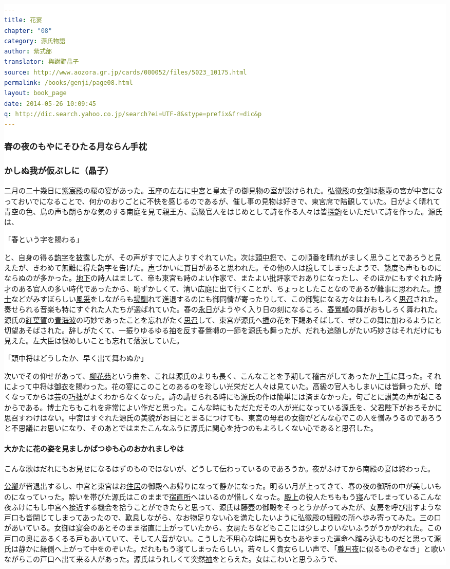 ```yaml
---
title: 花宴
chapter: "08"
category: 源氏物語
author: 紫式部
translator: 與謝野晶子
source: http://www.aozora.gr.jp/cards/000052/files/5023_10175.html
permalink: /books/genji/page08.html
layout: book_page
date: 2014-05-26 10:09:45
q: http://dic.search.yahoo.co.jp/search?ei=UTF-8&stype=prefix&fr=dic&p
---
```




### 春の夜のもやにそひたる月ならん手枕

### かしぬ我が仮ぶしに（晶子）

二月の二十幾日に[紫宸殿][1]の桜の宴があった。玉座の左右に[中宮][2]と皇太子の御見物の室が設けられた。[弘徽殿][3]の[女御][4]は[藤壺][5]の宮が中宮になっておいでになることで、何かのおりごとに不快を感じるのであるが、催し事の見物は好きで、東宮席で陪観していた。日がよく晴れて青空の色、鳥の声も朗らかな気のする南庭を見て親王方、高級官人をはじめとして詩を作る人々は皆[探韵][6]をいただいて詩を作った。源氏は、

[1]: {{page.q}}=紫宸殿 "ししんでん"
[2]: {{page.q}}=中宮 "ちゅうぐう"
[3]: {{page.q}}=弘徽殿 "こきでん"
[4]: {{page.q}}=女御 "にょご"
[5]: {{page.q}}=藤壺 "ふじつぼ"
[6]: {{page.q}}=探韵 "たんいん"


「春という字を賜わる」

と、自身の得る[韵字][7]を[披露][8]したが、その声がすでに人よりすぐれていた。次は[頭中将][9]で、この順番を晴れがましく思うことであろうと見えたが、きわめて無難に得た韵字を告げた。[声][a]づかいに貫目があると思われた。その他の人は[臆][b]してしまったようで、態度も声もものにならぬのが多かった。[地下][c]の詩人はまして、帝も東宮も詩のよい作家で、またよい批評家でおありになったし、そのほかにもすぐれた詩才のある官人の多い時代であったから、恥ずかしくて、清い広庭に出て行くことが、ちょっとしたことなのであるが難事に思われた。[博士][d]などがみすぼらしい[風采][e]をしながらも[場馴][f]れて進退するのにも御同情が寄ったりして、この御覧になる方々はおもしろく[思召][g]された。奏せられる音楽も特にすぐれた人たちが選ばれていた。春の[永日][h]がようやく入り日の刻になるころ、[春鶯囀][i]の舞がおもしろく舞われた。源氏の[紅葉賀][j]の[青海波][k]の巧妙であったことを忘れがたく[思召][l]して、東宮が源氏へ[挿][m]の花を下賜あそばして、ぜひこの舞に加わるようにと切望あそばされた。辞しがたくて、一振りゆるゆる[袖][n]を[反][o]す春鶯囀の一節を源氏も舞ったが、だれも追随しがたい巧妙さはそれだけにも見えた。左大臣は恨めしいことも忘れて落涙していた。

[7]: {{page.q}}=韵字 "いんじ"
[8]: {{page.q}}=披露 "ひろう"
[9]: {{page.q}}=頭中将 "とうのちゅうじょう"
[a]: {{page.q}}=声 "こわ"
[b]: {{page.q}}=臆 "おく"
[c]: {{page.q}}=地下 "じげ"
[d]: {{page.q}}=博士 "はかせ"
[e]: {{page.q}}=風采 "ふうさい"
[f]: {{page.q}}=場馴 "ばな"
[g]: {{page.q}}=思召 "おぼしめ"
[h]: {{page.q}}=永日 "ながび"
[i]: {{page.q}}=春鶯囀 "しゅんおうてん"
[j]: {{page.q}}=紅葉賀 "もみじのが"
[k]: {{page.q}}=青海波 "せいがいは"
[l]: {{page.q}}=思召 "おぼしめ"
[m]: {{page.q}}=挿 "かざし"
[n]: {{page.q}}=袖 "そで"
[o]: {{page.q}}=反 "かえ"


「頭中将はどうしたか、早く出て舞わぬか」

次いでその仰せがあって、[柳花苑][p]という曲を、これは源氏のよりも長く、こんなことを予期して稽古がしてあったか[上手][q]に舞った。それによって中将は[御衣][r]を賜わった。花の宴にこのことのあるのを珍しい光栄だと人々は見ていた。高級の官人もしまいには皆舞ったが、暗くなってからは芸の[巧拙][s]がよくわからなくなった。詩の講ぜられる時にも源氏の作は簡単には済まなかった。句ごとに讃美の声が起こるからである。博士たちもこれを非常によい作だと思った。こんな時にもただただその人が光になっている源氏を、父君陛下がおろそかに思召すわけはない。中宮はすぐれた源氏の美貌がお目にとまるにつけても、東宮の母君の女御がどんな心でこの人を憎みうるのであろうと不思議にお思いになり、そのあとではまたこんなふうに源氏に関心を持つのもよろしくない心であると思召した。

[p]: {{page.q}}=柳花苑 "りゅうかえん"
[q]: {{page.q}}=上手 "じょうず"
[r]: {{page.q}}=御衣 "ぎょい"
[s]: {{page.q}}=巧拙 "こうせつ"


#### 大かたに花の姿を見ましかばつゆも心のおかれましやは

こんな歌はだれにもお見せになるはずのものではないが、どうして伝わっているのであろうか。夜がふけてから南殿の宴は終わった。

[公卿][t]が皆退出するし、中宮と東宮はお[住居][u]の御殿へお帰りになって静かになった。明るい月が上ってきて、春の夜の御所の中が美しいものになっていった。酔いを帯びた源氏はこのままで[宿直所][v]へはいるのが惜しくなった。[殿上][10]の役人たちももう[寝][11]んでしまっているこんな夜ふけにもし中宮へ接近する機会を拾うことができたらと思って、源氏は藤壺の御殿をそっとうかがってみたが、女房を呼び出すような戸口も皆閉じてしまってあったので、[歎息][12]しながら、なお物足りない心を満たしたいように弘徽殿の細殿の所へ歩み寄ってみた。三の口があいている。女御は宴会のあとそのまま宿直に上がっていたから、女房たちなどもここには少しよりいないふうがうかがわれた。この戸口の奥にあるくるる戸もあいていて、そして人音がない。こうした不用心な時に男も女もあやまった運命へ踏み込むものだと思って源氏は静かに縁側へ上がって中をのぞいた。だれももう寝てしまったらしい。若々しく貴女らしい声で、「[朧月夜][13]に似るものぞなき」と歌いながらこの戸口へ出て来る人があった。源氏はうれしくて突然[袖][14]をとらえた。女はこわいと思うふうで、


[t]: {{page.q}}=公卿 "こうけい"
[u]: {{page.q}}=住居 "すまい"
[v]: {{page.q}}=宿直所 "とのいどころ"
[10]: {{page.q}}=殿上 "てんじょう"
[11]: {{page.q}}=寝 "やす"
[12]: {{page.q}}=歎息 "たんそく"
[13]: {{page.q}}=朧月夜 "おぼろづきよ"
[14]: {{page.q}}=袖 "そで"
[15]: {{page.q}}=闖入者 "ちんにゅうしゃ"
[16]: {{page.q}}=慄 "ふる"
[17]: {{page.q}}=可憐 "かれん"
[18]: {{page.q}}=惹 "ひ"
[19]: {{page.q}}=艶 "えん"
[1a]: {{page.q}}=何 "いづ"
[1b]: {{page.q}}=小笹 "こざさ"
[1c]: {{page.q}}=桐壺 "きりつぼ"
[1d]: {{page.q}}=肱 "ひじ"
[1e]: {{page.q}}=太宰帥 "だざいのそつ"
[1f]: {{page.q}}=後宮 "こうきゅう"
[1g]: {{page.q}}=惹 "ひ"
[1h]: {{page.q}}=藤壺 "ふじつぼ"
[1i]: {{page.q}}=隙 "すき"
[1j]: {{page.q}}=弘徽殿 "こきでん"
[1k]: {{page.q}}=主人 "あるじ"
[1l]: {{page.q}}=軽蔑 "けいべつ"
[1m]: {{page.q}}=後宴 "ごえん"
[1n]: {{page.q}}=閑暇 "ひま"
[1o]: {{page.q}}=絃 "げん"
[1p]: {{page.q}}=箏 "そう"
[1q]: {{page.q}}=長閑 "のどか"
[1r]: {{page.q}}=有明 "ありあけ"
[1s]: {{page.q}}=良清 "よしきよ"
[1t]: {{page.q}}=惟光 "これみつ"
[1u]: {{page.q}}=宿直所 "とのいどころ"
[1v]: {{page.q}}=何女 "なにじょ"
[20]: {{page.q}}=霞 "かす"
[21]: {{page.q}}=描 "か"
[22]: {{page.q}}=貴女 "きじょ"
[23]: {{page.q}}=馴 "な"
[24]: {{page.q}}=行方 "ゆくへ"
[25]: {{page.q}}=愛嬌 "あいきょう"
[26]: {{page.q}}=危 "あやぶ"
[27]: {{page.q}}=一抹 "いちまつ"
[28]: {{page.q}}=寝 "ぬ"
[29]: {{page.q}}=稽古 "けいこ"
[2a]: {{page.q}}=柳花苑 "りゅうかえん"
[2b]: {{page.q}}=礼讃 "らいさん"
[2c]: {{page.q}}=御代 "みよ"
[2d]: {{page.q}}=有明 "ありあけ"
[2e]: {{page.q}}=苦悶 "くもん"
[2f]: {{page.q}}=何人 "なにびと"
[2g]: {{page.q}}=世間体 "せけんてい"
[2h]: {{page.q}}=躊躇 "ちゅうちょ"
[2i]: {{page.q}}=煩悶 "はんもん"
[2j]: {{page.q}}=藤花 "とうか"
[2k]: {{page.q}}=裳着 "もぎ"
[2l]: {{page.q}}=派手 "はで"
[2m]: {{page.q}}=邸 "やしき"
[2n]: {{page.q}}=息子 "むすこ"
[2o]: {{page.q}}=帝 "みかど"
[2p]: {{page.q}}=家 "うち"
[2q]: {{page.q}}=支那錦 "しなにしき"
[2r]: {{page.q}}=直衣 "のうし"
[2s]: {{page.q}}=下襲 "したがさね"
[2t]: {{page.q}}=裾 "すそ"
[2u]: {{page.q}}=袍 "ほう"
[2v]: {{page.q}}=艶 "えん"
[30]: {{page.q}}=寝殿 "しんでん"
[31]: {{page.q}}=女一 "にょいち"
[32]: {{page.q}}=宮 "みや"
[33]: {{page.q}}=藤 "ふじ"
[34]: {{page.q}}=御簾 "みす"
[35]: {{page.q}}=袖口 "そでぐち"
[36]: {{page.q}}=踏歌 "とうか"
[37]: {{page.q}}=薫物 "たきもの"
[38]: {{page.q}}=焚 "た"
[39]: {{page.q}}=起 "た"
[3a]: {{page.q}}=居 "い"
[3b]: {{page.q}}=衣摺 "きぬず"
[3c]: {{page.q}}=派手 "はで"
[3d]: {{page.q}}=贅沢 "ぜいたく"
[3e]: {{page.q}}=貴女 "きじょ"
[3f]: {{page.q}}=高麗人 "こまうど"
[3g]: {{page.q}}=戯談 "じょうだん"
[3h]: {{page.q}}=高麗人 "こまうど"
[3i]: {{page.q}}=溜息 "ためいき"
[3j]: {{page.q}}=几帳 "きちょう"
[3k]: {{page.q}}=方 "かた"
[3l]: {{page.q}}=弓張 "ゆみはり"
[3m]: {{page.q}}=弘徽殿 "こきでん"